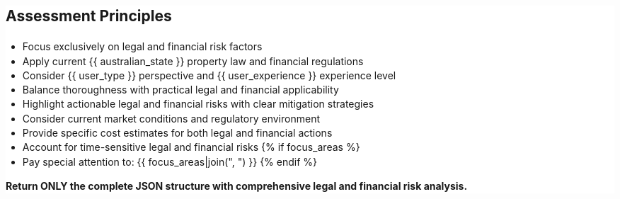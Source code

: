 ## Assessment Principles

- Focus exclusively on legal and financial risk factors
- Apply current {{ australian_state }} property law and financial regulations
- Consider {{ user_type }} perspective and {{ user_experience }} experience level
- Balance thoroughness with practical legal and financial applicability
- Highlight actionable legal and financial risks with clear mitigation strategies
- Consider current market conditions and regulatory environment
- Provide specific cost estimates for both legal and financial actions
- Account for time-sensitive legal and financial risks
{% if focus_areas %}
- Pay special attention to: {{ focus_areas|join(", ") }}
{% endif %}

**Return ONLY the complete JSON structure with comprehensive legal and financial risk analysis.**